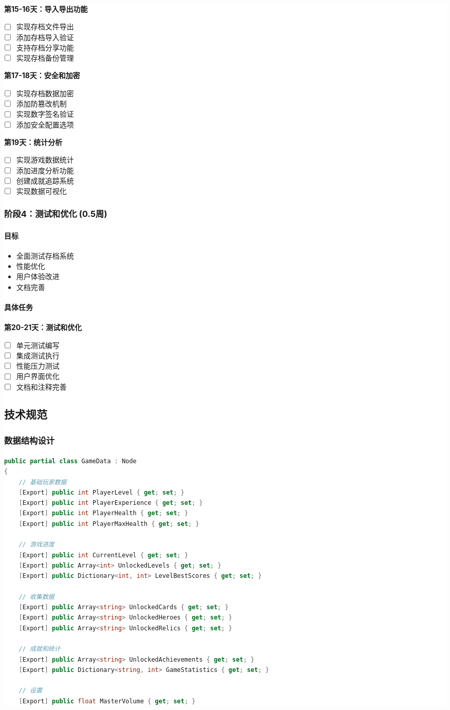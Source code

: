 **第15-16天：导入导出功能**
- [ ] 实现存档文件导出
- [ ] 添加存档导入验证
- [ ] 支持存档分享功能
- [ ] 实现存档备份管理

**第17-18天：安全和加密**
- [ ] 实现存档数据加密
- [ ] 添加防篡改机制
- [ ] 实现数字签名验证
- [ ] 添加安全配置选项

**第19天：统计分析**
- [ ] 实现游戏数据统计
- [ ] 添加进度分析功能
- [ ] 创建成就追踪系统
- [ ] 实现数据可视化

### 阶段4：测试和优化 (0.5周)

#### 目标
- 全面测试存档系统
- 性能优化
- 用户体验改进
- 文档完善

#### 具体任务

**第20-21天：测试和优化**
- [ ] 单元测试编写
- [ ] 集成测试执行
- [ ] 性能压力测试
- [ ] 用户界面优化
- [ ] 文档和注释完善

## 技术规范

### 数据结构设计

```csharp
public partial class GameData : Node
{
    // 基础玩家数据
    [Export] public int PlayerLevel { get; set; }
    [Export] public int PlayerExperience { get; set; }
    [Export] public int PlayerHealth { get; set; }
    [Export] public int PlayerMaxHealth { get; set; }
    
    // 游戏进度
    [Export] public int CurrentLevel { get; set; }
    [Export] public Array<int> UnlockedLevels { get; set; }
    [Export] public Dictionary<int, int> LevelBestScores { get; set; }
    
    // 收集数据
    [Export] public Array<string> UnlockedCards { get; set; }
    [Export] public Array<string> UnlockedHeroes { get; set; }
    [Export] public Array<string> UnlockedRelics { get; set; }
    
    // 成就和统计
    [Export] public Array<string> UnlockedAchievements { get; set; }
    [Export] public Dictionary<string, int> GameStatistics { get; set; }
    
    // 设置
    [Export] public float MasterVolume { get; set; }
```